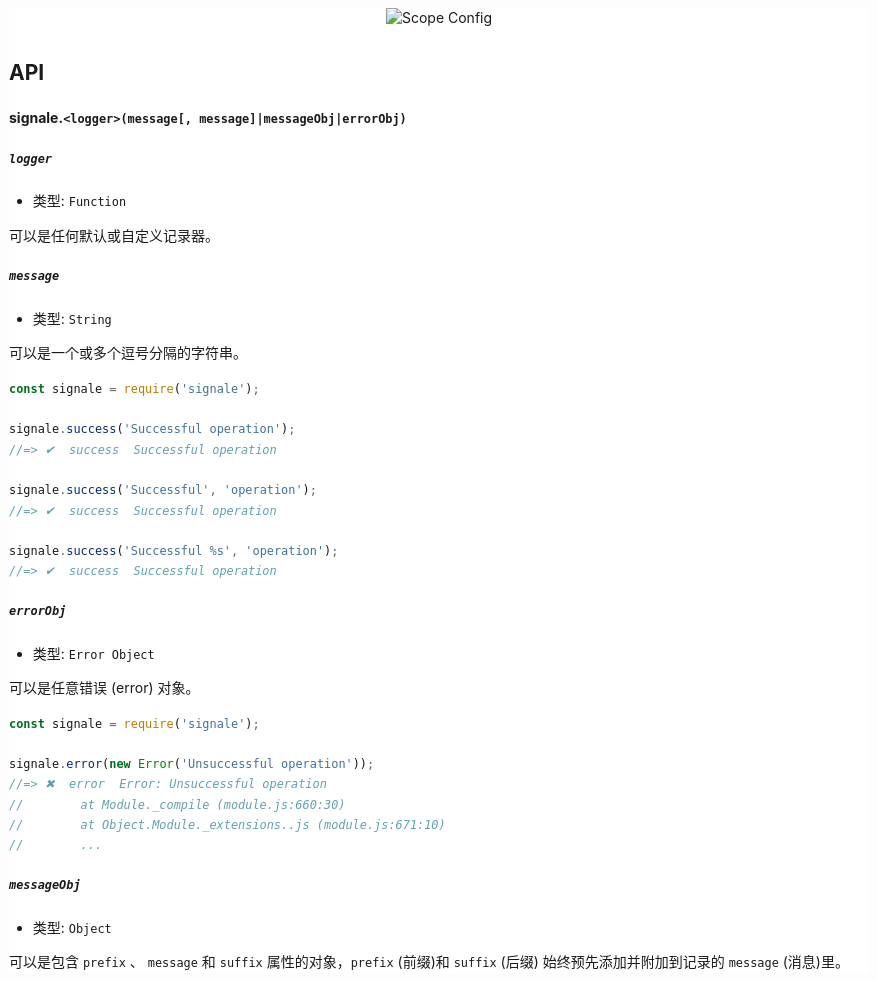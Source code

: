 <div align="center">
  <img alt="Scope Config" src="../media/scope-config.png" width="65%">
</div>

## API

#### signale.`<logger>(message[, message]|messageObj|errorObj)`

##### **`logger`**

- 类型: `Function`

可以是任何默认或自定义记录器。

##### **`message`**

- 类型: `String`

可以是一个或多个逗号分隔的字符串。

```js
const signale = require('signale');

signale.success('Successful operation');
//=> ✔  success  Successful operation

signale.success('Successful', 'operation');
//=> ✔  success  Successful operation

signale.success('Successful %s', 'operation');
//=> ✔  success  Successful operation
```

##### **`errorObj`**

- 类型: `Error Object`

可以是任意错误 (error) 对象。

```js
const signale = require('signale');

signale.error(new Error('Unsuccessful operation'));
//=> ✖  error  Error: Unsuccessful operation
//        at Module._compile (module.js:660:30)
//        at Object.Module._extensions..js (module.js:671:10)
//        ...
```

##### **`messageObj`**

- 类型: `Object`

可以是包含 `prefix` 、 `message` 和 `suffix` 属性的对象，`prefix` (前缀)和 `suffix` (后缀) 始终预先添加并附加到记录的 `message` (消息)里。
